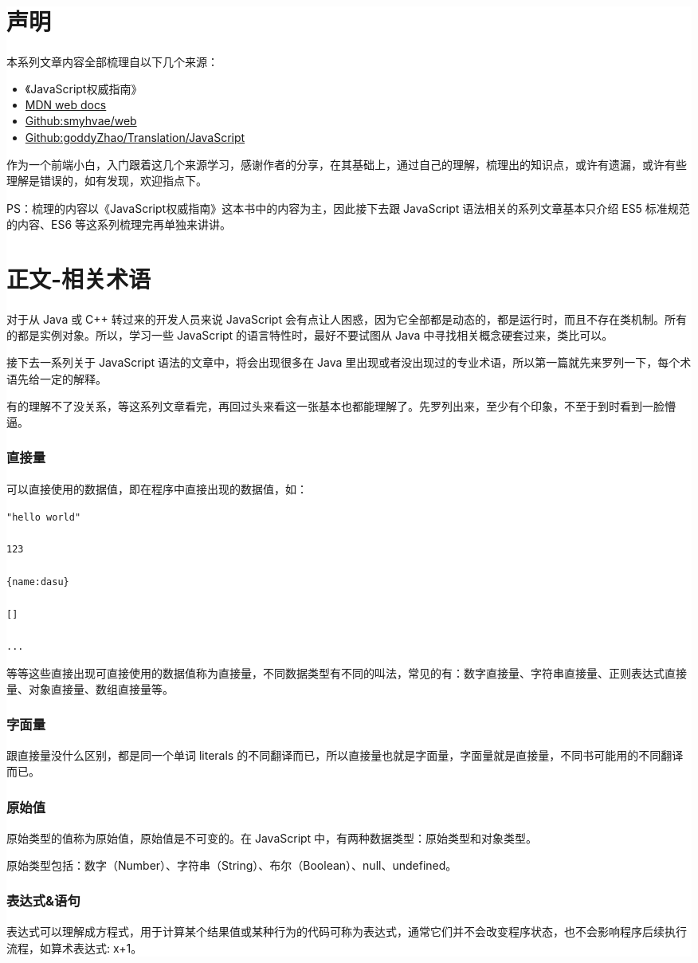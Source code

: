 # 声明

本系列文章内容全部梳理自以下几个来源：

- 《JavaScript权威指南》
- [MDN web docs](https://developer.mozilla.org/zh-CN/docs/Web)
- [Github:smyhvae/web](https://github.com/smyhvae/Web)
- [Github:goddyZhao/Translation/JavaScript](https://github.com/goddyZhao/Translation/tree/master/JavaScript)

作为一个前端小白，入门跟着这几个来源学习，感谢作者的分享，在其基础上，通过自己的理解，梳理出的知识点，或许有遗漏，或许有些理解是错误的，如有发现，欢迎指点下。

PS：梳理的内容以《JavaScript权威指南》这本书中的内容为主，因此接下去跟 JavaScript 语法相关的系列文章基本只介绍 ES5 标准规范的内容、ES6 等这系列梳理完再单独来讲讲。

# 正文-相关术语

对于从 Java 或 C++ 转过来的开发人员来说 JavaScript 会有点让人困惑，因为它全部都是动态的，都是运行时，而且不存在类机制。所有的都是实例对象。所以，学习一些 JavaScript 的语言特性时，最好不要试图从 Java 中寻找相关概念硬套过来，类比可以。 

接下去一系列关于 JavaScript 语法的文章中，将会出现很多在 Java 里出现或者没出现过的专业术语，所以第一篇就先来罗列一下，每个术语先给一定的解释。

有的理解不了没关系，等这系列文章看完，再回过头来看这一张基本也都能理解了。先罗列出来，至少有个印象，不至于到时看到一脸懵逼。

### 直接量

可以直接使用的数据值，即在程序中直接出现的数据值，如：

```
"hello world"

123

{name:dasu}

[]

...
```

等等这些直接出现可直接使用的数据值称为直接量，不同数据类型有不同的叫法，常见的有：数字直接量、字符串直接量、正则表达式直接量、对象直接量、数组直接量等。

### 字面量

跟直接量没什么区别，都是同一个单词 literals 的不同翻译而已，所以直接量也就是字面量，字面量就是直接量，不同书可能用的不同翻译而已。

### 原始值

原始类型的值称为原始值，原始值是不可变的。在 JavaScript 中，有两种数据类型：原始类型和对象类型。

原始类型包括：数字（Number）、字符串（String）、布尔（Boolean）、null、undefined。

### 表达式&语句

表达式可以理解成方程式，用于计算某个结果值或某种行为的代码可称为表达式，通常它们并不会改变程序状态，也不会影响程序后续执行流程，如算术表达式: x+1。
